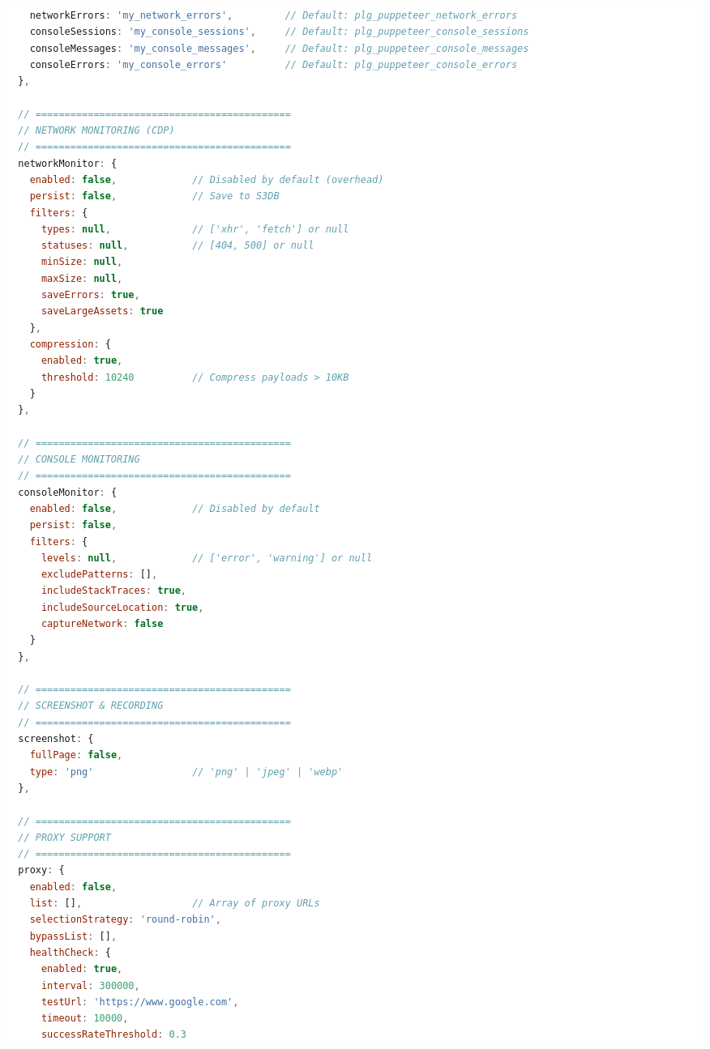 ```javascript
    networkErrors: 'my_network_errors',         // Default: plg_puppeteer_network_errors
    consoleSessions: 'my_console_sessions',     // Default: plg_puppeteer_console_sessions
    consoleMessages: 'my_console_messages',     // Default: plg_puppeteer_console_messages
    consoleErrors: 'my_console_errors'          // Default: plg_puppeteer_console_errors
  },

  // ============================================
  // NETWORK MONITORING (CDP)
  // ============================================
  networkMonitor: {
    enabled: false,             // Disabled by default (overhead)
    persist: false,             // Save to S3DB
    filters: {
      types: null,              // ['xhr', 'fetch'] or null
      statuses: null,           // [404, 500] or null
      minSize: null,
      maxSize: null,
      saveErrors: true,
      saveLargeAssets: true
    },
    compression: {
      enabled: true,
      threshold: 10240          // Compress payloads > 10KB
    }
  },

  // ============================================
  // CONSOLE MONITORING
  // ============================================
  consoleMonitor: {
    enabled: false,             // Disabled by default
    persist: false,
    filters: {
      levels: null,             // ['error', 'warning'] or null
      excludePatterns: [],
      includeStackTraces: true,
      includeSourceLocation: true,
      captureNetwork: false
    }
  },

  // ============================================
  // SCREENSHOT & RECORDING
  // ============================================
  screenshot: {
    fullPage: false,
    type: 'png'                 // 'png' | 'jpeg' | 'webp'
  },

  // ============================================
  // PROXY SUPPORT
  // ============================================
  proxy: {
    enabled: false,
    list: [],                   // Array of proxy URLs
    selectionStrategy: 'round-robin',
    bypassList: [],
    healthCheck: {
      enabled: true,
      interval: 300000,
      testUrl: 'https://www.google.com',
      timeout: 10000,
      successRateThreshold: 0.3
```